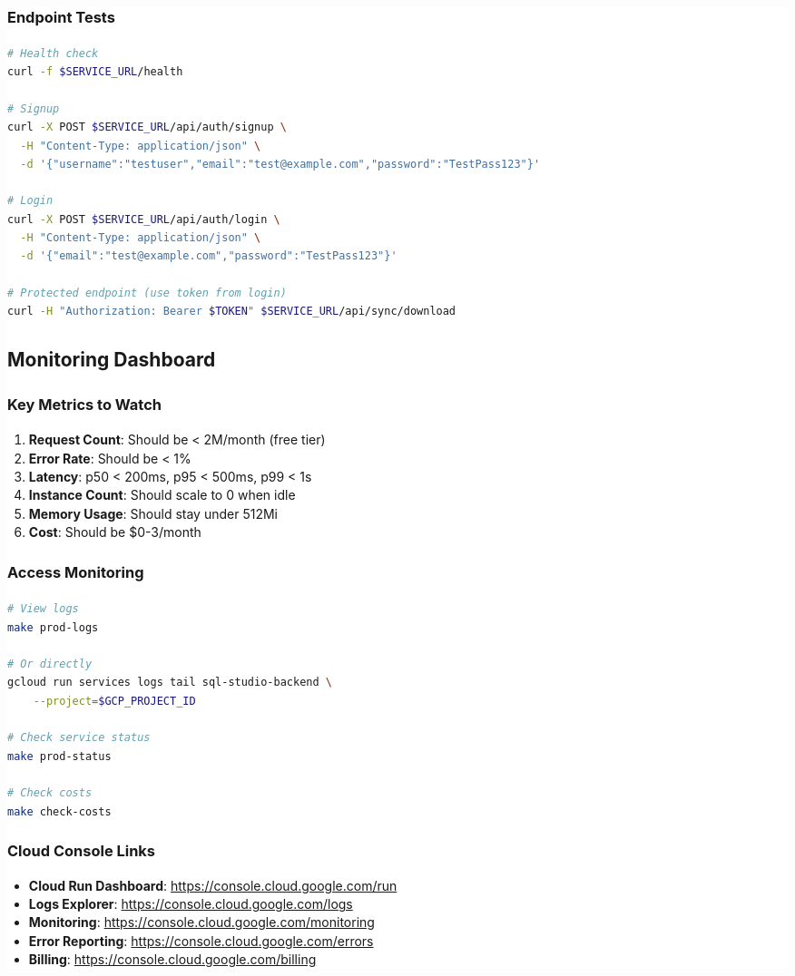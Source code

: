 ### Endpoint Tests

```bash
# Health check
curl -f $SERVICE_URL/health

# Signup
curl -X POST $SERVICE_URL/api/auth/signup \
  -H "Content-Type: application/json" \
  -d '{"username":"testuser","email":"test@example.com","password":"TestPass123"}'

# Login
curl -X POST $SERVICE_URL/api/auth/login \
  -H "Content-Type: application/json" \
  -d '{"email":"test@example.com","password":"TestPass123"}'

# Protected endpoint (use token from login)
curl -H "Authorization: Bearer $TOKEN" $SERVICE_URL/api/sync/download
```

## Monitoring Dashboard

### Key Metrics to Watch

1. **Request Count**: Should be < 2M/month (free tier)
2. **Error Rate**: Should be < 1%
3. **Latency**: p50 < 200ms, p95 < 500ms, p99 < 1s
4. **Instance Count**: Should scale to 0 when idle
5. **Memory Usage**: Should stay under 512Mi
6. **Cost**: Should be $0-3/month

### Access Monitoring

```bash
# View logs
make prod-logs

# Or directly
gcloud run services logs tail sql-studio-backend \
    --project=$GCP_PROJECT_ID

# Check service status
make prod-status

# Check costs
make check-costs
```

### Cloud Console Links

- **Cloud Run Dashboard**: https://console.cloud.google.com/run
- **Logs Explorer**: https://console.cloud.google.com/logs
- **Monitoring**: https://console.cloud.google.com/monitoring
- **Error Reporting**: https://console.cloud.google.com/errors
- **Billing**: https://console.cloud.google.com/billing
